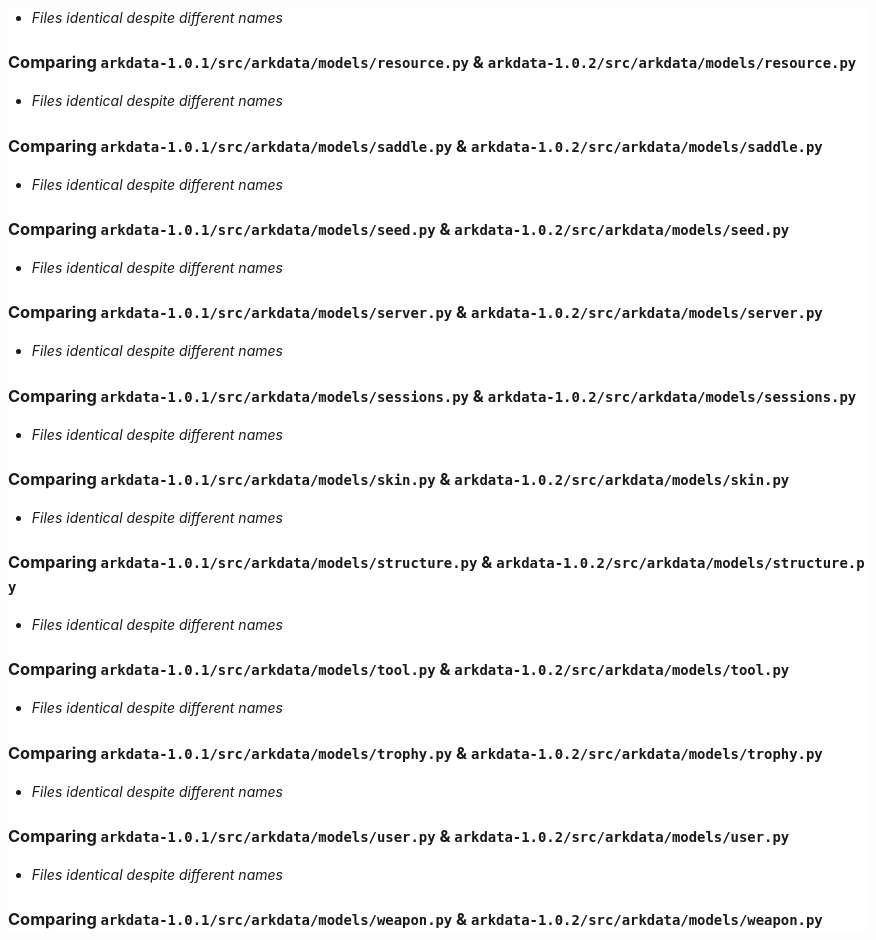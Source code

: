  * *Files identical despite different names*

### Comparing `arkdata-1.0.1/src/arkdata/models/resource.py` & `arkdata-1.0.2/src/arkdata/models/resource.py`

 * *Files identical despite different names*

### Comparing `arkdata-1.0.1/src/arkdata/models/saddle.py` & `arkdata-1.0.2/src/arkdata/models/saddle.py`

 * *Files identical despite different names*

### Comparing `arkdata-1.0.1/src/arkdata/models/seed.py` & `arkdata-1.0.2/src/arkdata/models/seed.py`

 * *Files identical despite different names*

### Comparing `arkdata-1.0.1/src/arkdata/models/server.py` & `arkdata-1.0.2/src/arkdata/models/server.py`

 * *Files identical despite different names*

### Comparing `arkdata-1.0.1/src/arkdata/models/sessions.py` & `arkdata-1.0.2/src/arkdata/models/sessions.py`

 * *Files identical despite different names*

### Comparing `arkdata-1.0.1/src/arkdata/models/skin.py` & `arkdata-1.0.2/src/arkdata/models/skin.py`

 * *Files identical despite different names*

### Comparing `arkdata-1.0.1/src/arkdata/models/structure.py` & `arkdata-1.0.2/src/arkdata/models/structure.py`

 * *Files identical despite different names*

### Comparing `arkdata-1.0.1/src/arkdata/models/tool.py` & `arkdata-1.0.2/src/arkdata/models/tool.py`

 * *Files identical despite different names*

### Comparing `arkdata-1.0.1/src/arkdata/models/trophy.py` & `arkdata-1.0.2/src/arkdata/models/trophy.py`

 * *Files identical despite different names*

### Comparing `arkdata-1.0.1/src/arkdata/models/user.py` & `arkdata-1.0.2/src/arkdata/models/user.py`

 * *Files identical despite different names*

### Comparing `arkdata-1.0.1/src/arkdata/models/weapon.py` & `arkdata-1.0.2/src/arkdata/models/weapon.py`
